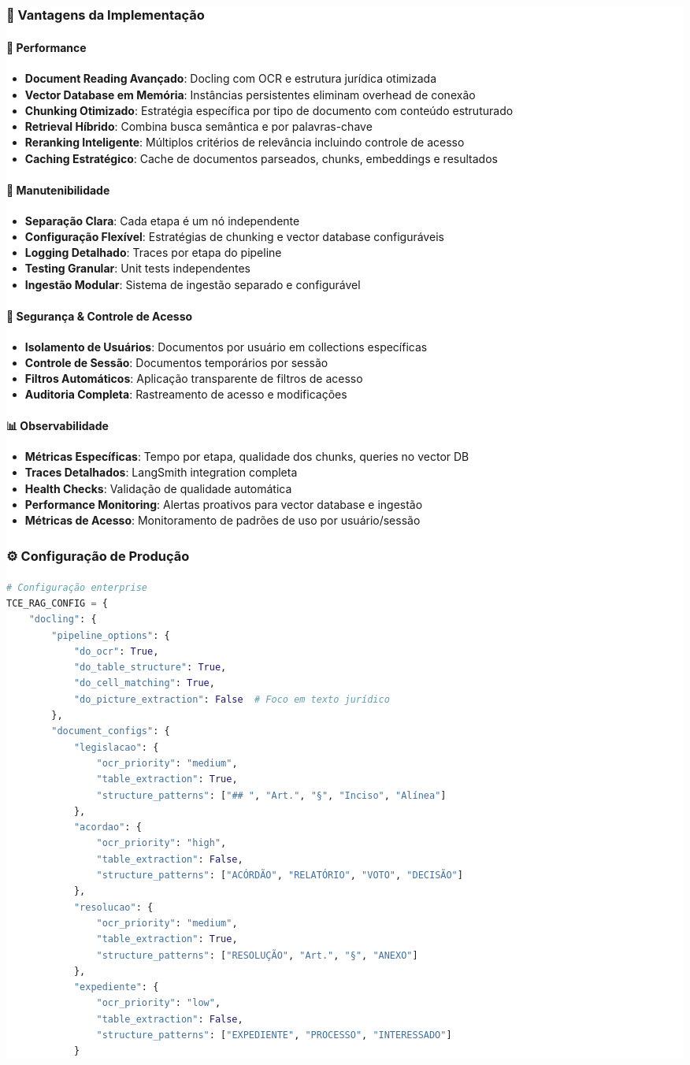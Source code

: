### **🎯 Vantagens da Implementação**

#### **🚀 Performance**
- **Document Reading Avançado**: Docling com OCR e estrutura jurídica otimizada
- **Vector Database em Memória**: Instâncias persistentes eliminam overhead de conexão
- **Chunking Otimizado**: Estratégia específica por tipo de documento com conteúdo estruturado
- **Retrieval Híbrido**: Combina busca semântica e por palavras-chave
- **Reranking Inteligente**: Múltiplos critérios de relevância incluindo controle de acesso
- **Caching Estratégico**: Cache de documentos parseados, chunks, embeddings e resultados

#### **🔧 Manutenibilidade**
- **Separação Clara**: Cada etapa é um nó independente
- **Configuração Flexível**: Estratégias de chunking e vector database configuráveis
- **Logging Detalhado**: Traces por etapa do pipeline
- **Testing Granular**: Unit tests independentes
- **Ingestão Modular**: Sistema de ingestão separado e configurável

#### **🔐 Segurança & Controle de Acesso**
- **Isolamento de Usuários**: Documentos por usuário em collections específicas
- **Controle de Sessão**: Documentos temporários por sessão
- **Filtros Automáticos**: Aplicação transparente de filtros de acesso
- **Auditoria Completa**: Rastreamento de acesso e modificações

#### **📊 Observabilidade**
- **Métricas Específicas**: Tempo por etapa, qualidade dos chunks, queries no vector DB
- **Traces Detalhados**: LangSmith integration completa
- **Health Checks**: Validação de qualidade automática
- **Performance Monitoring**: Alertas proativos para vector database e ingestão
- **Métricas de Acesso**: Monitoramento de padrões de uso por usuário/sessão

### **⚙️ Configuração de Produção**

```python
# Configuração enterprise
TCE_RAG_CONFIG = {
    "docling": {
        "pipeline_options": {
            "do_ocr": True,
            "do_table_structure": True,
            "do_cell_matching": True,
            "do_picture_extraction": False  # Foco em texto jurídico
        },
        "document_configs": {
            "legislacao": {
                "ocr_priority": "medium",
                "table_extraction": True,
                "structure_patterns": ["## ", "Art.", "§", "Inciso", "Alínea"]
            },
            "acordao": {
                "ocr_priority": "high",
                "table_extraction": False,
                "structure_patterns": ["ACÓRDÃO", "RELATÓRIO", "VOTO", "DECISÃO"]
            },
            "resolucao": {
                "ocr_priority": "medium",
                "table_extraction": True,
                "structure_patterns": ["RESOLUÇÃO", "Art.", "§", "ANEXO"]
            },
            "expediente": {
                "ocr_priority": "low",
                "table_extraction": False,
                "structure_patterns": ["EXPEDIENTE", "PROCESSO", "INTERESSADO"]
            }
```